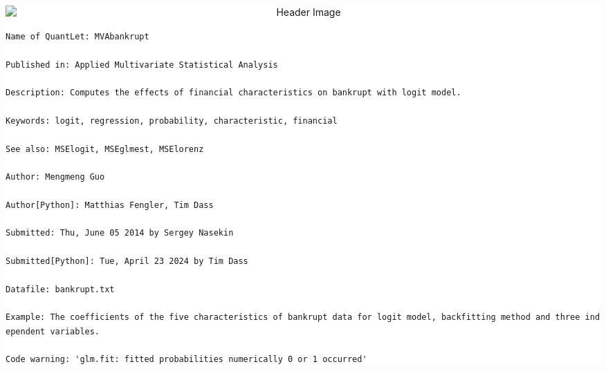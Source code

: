 <div style="margin: 0; padding: 0; text-align: center; border: none;">
<a href="https://quantlet.com" target="_blank" style="text-decoration: none; border: none;">
<img src="https://github.com/StefanGam/test-repo/blob/main/quantlet_design.png?raw=true" alt="Header Image" width="100%" style="margin: 0; padding: 0; display: block; border: none;" />
</a>
</div>

```
Name of QuantLet: MVAbankrupt

Published in: Applied Multivariate Statistical Analysis

Description: Computes the effects of financial characteristics on bankrupt with logit model.

Keywords: logit, regression, probability, characteristic, financial

See also: MSElogit, MSEglmest, MSElorenz

Author: Mengmeng Guo

Author[Python]: Matthias Fengler, Tim Dass

Submitted: Thu, June 05 2014 by Sergey Nasekin

Submitted[Python]: Tue, April 23 2024 by Tim Dass

Datafile: bankrupt.txt

Example: The coefficients of the five characteristics of bankrupt data for logit model, backfitting method and three independent variables.

Code warning: 'glm.fit: fitted probabilities numerically 0 or 1 occurred'

```
